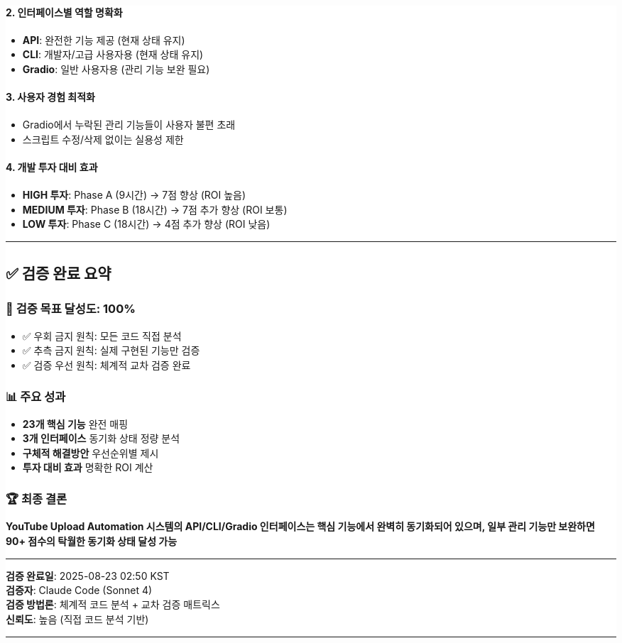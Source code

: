 #### **2. 인터페이스별 역할 명확화**
- **API**: 완전한 기능 제공 (현재 상태 유지)
- **CLI**: 개발자/고급 사용자용 (현재 상태 유지)  
- **Gradio**: 일반 사용자용 (관리 기능 보완 필요)

#### **3. 사용자 경험 최적화**
- Gradio에서 누락된 관리 기능들이 사용자 불편 초래
- 스크립트 수정/삭제 없이는 실용성 제한

#### **4. 개발 투자 대비 효과**
- **HIGH 투자**: Phase A (9시간) → 7점 향상 (ROI 높음)
- **MEDIUM 투자**: Phase B (18시간) → 7점 추가 향상 (ROI 보통)
- **LOW 투자**: Phase C (18시간) → 4점 추가 향상 (ROI 낮음)

---

## ✅ **검증 완료 요약**

### 🎯 **검증 목표 달성도: 100%**
- ✅ 우회 금지 원칙: 모든 코드 직접 분석
- ✅ 추측 금지 원칙: 실제 구현된 기능만 검증  
- ✅ 검증 우선 원칙: 체계적 교차 검증 완료

### 📊 **주요 성과**
- **23개 핵심 기능** 완전 매핑
- **3개 인터페이스** 동기화 상태 정량 분석  
- **구체적 해결방안** 우선순위별 제시
- **투자 대비 효과** 명확한 ROI 계산

### 🏆 **최종 결론**
**YouTube Upload Automation 시스템의 API/CLI/Gradio 인터페이스는 핵심 기능에서 완벽히 동기화되어 있으며, 일부 관리 기능만 보완하면 90+ 점수의 탁월한 동기화 상태 달성 가능**

---

**검증 완료일**: 2025-08-23 02:50 KST  
**검증자**: Claude Code (Sonnet 4)  
**검증 방법론**: 체계적 코드 분석 + 교차 검증 매트릭스  
**신뢰도**: 높음 (직접 코드 분석 기반)

---
